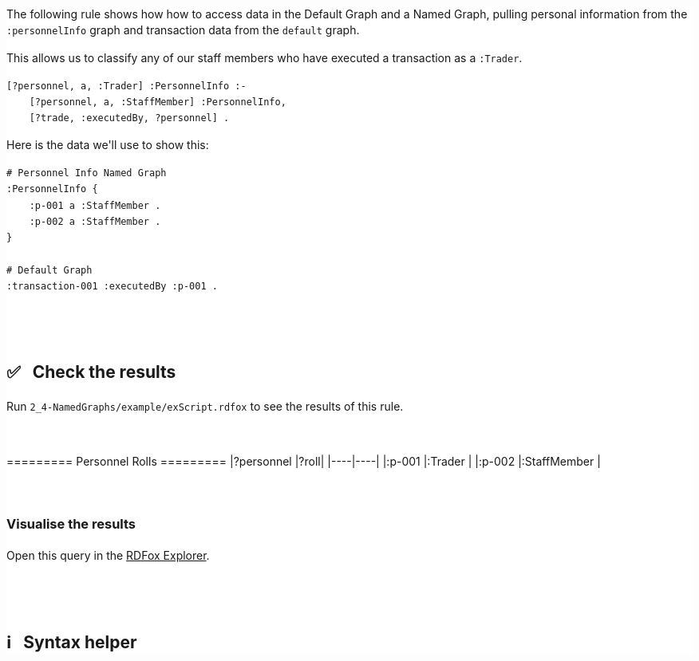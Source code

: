 The following rule shows how how to access data in the Default Graph and a Named Graph, pulling personal information from the `:personnelInfo` graph and transaction data from the `default` graph.

This allows us to classify any of our staff members who have executed a transaction as a `:Trader`.

```
[?personnel, a, :Trader] :PersonnelInfo :-
    [?personnel, a, :StaffMember] :PersonnelInfo,
    [?trade, :executedBy, ?personnel] .
```

Here is the data we'll use to show this:
```
# Personnel Info Named Graph
:PersonnelInfo {
    :p-001 a :StaffMember .
    :p-002 a :StaffMember .
}

# Default Graph
:transaction-001 :executedBy :p-001 .
```

<br>
<br>

## ✅ &nbsp; Check the results

Run `2_4-NamedGraphs/example/exScript.rdfox` to see the results of this rule.

<br>

========= Personnel Rolls =========
|?personnel	|?roll|
|----|----|
|:p-001 |:Trader |
|:p-002 |:StaffMember |

<br>

### Visualise the results

Open this query in the [RDFox Explorer](http://localhost:12110/console/datastores/explore?datastore=default&query=SELECT%20%3Fpersonnel%20%3Froll%0AWHERE%20%7B%0A%20%20%20%20GRAPH%20%3APersonnelInfo%20%7B%3Fpersonnel%20a%20%3AStaffMember%7D%20.%0A%20%20%20%20OPTIONAL%20%7B%20SELECT%20%3Fpersonnel%20%3FactiveTrader%0A%20%20%20%20%20%20%20%20WHERE%20%7B%0A%20%20%20%20%20%20%20%20%20%20%20%20VALUES%20%3FactiveTrader%20%7B%3ATrader%7D%0A%20%20%20%20%20%20%20%20%20%20%20%20GRAPH%20%3APersonnelInfo%20%7B%3Fpersonnel%20a%20%3FactiveTrader%7D%20.%0A%20%20%20%20%20%20%20%20%7D%0A%20%20%20%20%7D%0A%20%20%20%20BIND%28COALESCE%28%3FactiveTrader%2C%20%3AStaffMember%29%20AS%20%3Froll%29%0A%7D%0A).

<br>
<br>

## ℹ️ &nbsp; Syntax helper
